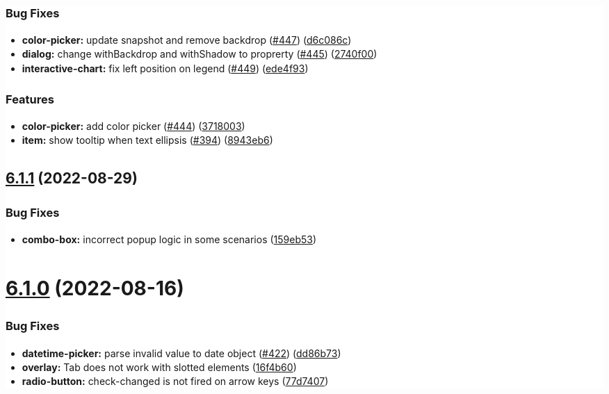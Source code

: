 
### Bug Fixes

* **color-picker:** update snapshot and remove backdrop ([#447](https://github.com/Refinitiv/refinitiv-ui/issues/447)) ([d6c086c](https://github.com/Refinitiv/refinitiv-ui/commit/d6c086c4ab405d8183258c72bc566f4bb640a635))
* **dialog:** change withBackdrop and withShadow to proprerty ([#445](https://github.com/Refinitiv/refinitiv-ui/issues/445)) ([2740f00](https://github.com/Refinitiv/refinitiv-ui/commit/2740f008b5163a396dd244570a93064bf0c8d844))
* **interactive-chart:** fix left position on legend ([#449](https://github.com/Refinitiv/refinitiv-ui/issues/449)) ([ede4f93](https://github.com/Refinitiv/refinitiv-ui/commit/ede4f93776671f9261675a3a0d5bd32a62c317d5))


### Features

* **color-picker:** add color picker ([#444](https://github.com/Refinitiv/refinitiv-ui/issues/444)) ([3718003](https://github.com/Refinitiv/refinitiv-ui/commit/37180039a77d908acd731c89067ecfce3f23955f))
* **item:** show tooltip when text ellipsis ([#394](https://github.com/Refinitiv/refinitiv-ui/issues/394)) ([8943eb6](https://github.com/Refinitiv/refinitiv-ui/commit/8943eb625bfd54a6014f6815940eacd924d67ab4))





## [6.1.1](https://github.com/Refinitiv/refinitiv-ui/compare/@refinitiv-ui/elements@6.1.0...@refinitiv-ui/elements@6.1.1) (2022-08-29)


### Bug Fixes

* **combo-box:** incorrect popup logic in some scenarios ([159eb53](https://github.com/Refinitiv/refinitiv-ui/commit/159eb53c7bec583c59de4dfac2542e67c840b2fc))





# [6.1.0](https://github.com/Refinitiv/refinitiv-ui/compare/@refinitiv-ui/elements@6.0.4...@refinitiv-ui/elements@6.1.0) (2022-08-16)


### Bug Fixes

* **datetime-picker:** parse invalid value to date object ([#422](https://github.com/Refinitiv/refinitiv-ui/issues/422)) ([dd86b73](https://github.com/Refinitiv/refinitiv-ui/commit/dd86b73fecd03518d2dae78174b91b0ef50fc913))
* **overlay:** Tab does not work with slotted elements ([16f4b60](https://github.com/Refinitiv/refinitiv-ui/commit/16f4b60e9b840d3b7d225f3d61f15e017dc17855))
* **radio-button:** check-changed is not fired on arrow keys ([77d7407](https://github.com/Refinitiv/refinitiv-ui/commit/77d7407883ba77e7b07bdaa8483fc49d35c76c14))
